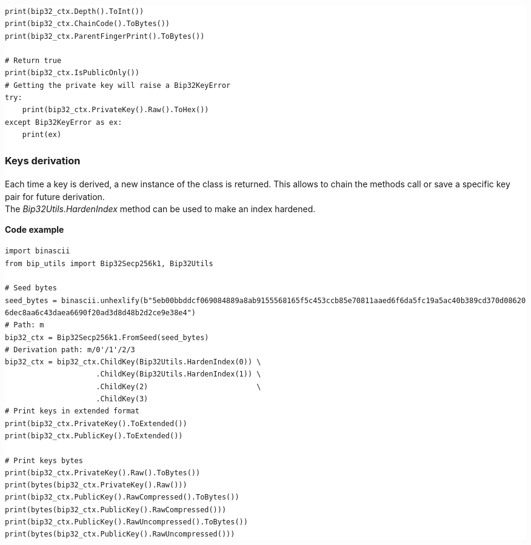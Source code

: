     print(bip32_ctx.Depth().ToInt())
    print(bip32_ctx.ChainCode().ToBytes())
    print(bip32_ctx.ParentFingerPrint().ToBytes())

    # Return true
    print(bip32_ctx.IsPublicOnly())
    # Getting the private key will raise a Bip32KeyError
    try:
        print(bip32_ctx.PrivateKey().Raw().ToHex())
    except Bip32KeyError as ex:
        print(ex)

### Keys derivation

Each time a key is derived, a new instance of the class is returned. This allows to chain the methods call or save a specific key pair for future derivation.\
The *Bip32Utils.HardenIndex* method can be used to make an index hardened.

**Code example**

    import binascii
    from bip_utils import Bip32Secp256k1, Bip32Utils

    # Seed bytes
    seed_bytes = binascii.unhexlify(b"5eb00bbddcf069084889a8ab9155568165f5c453ccb85e70811aaed6f6da5fc19a5ac40b389cd370d086206dec8aa6c43daea6690f20ad3d8d48b2d2ce9e38e4")
    # Path: m
    bip32_ctx = Bip32Secp256k1.FromSeed(seed_bytes)
    # Derivation path: m/0'/1'/2/3
    bip32_ctx = bip32_ctx.ChildKey(Bip32Utils.HardenIndex(0)) \
                         .ChildKey(Bip32Utils.HardenIndex(1)) \
                         .ChildKey(2)                         \
                         .ChildKey(3)
    # Print keys in extended format
    print(bip32_ctx.PrivateKey().ToExtended())
    print(bip32_ctx.PublicKey().ToExtended())

    # Print keys bytes
    print(bip32_ctx.PrivateKey().Raw().ToBytes())
    print(bytes(bip32_ctx.PrivateKey().Raw()))
    print(bip32_ctx.PublicKey().RawCompressed().ToBytes())
    print(bytes(bip32_ctx.PublicKey().RawCompressed()))
    print(bip32_ctx.PublicKey().RawUncompressed().ToBytes())
    print(bytes(bip32_ctx.PublicKey().RawUncompressed()))
